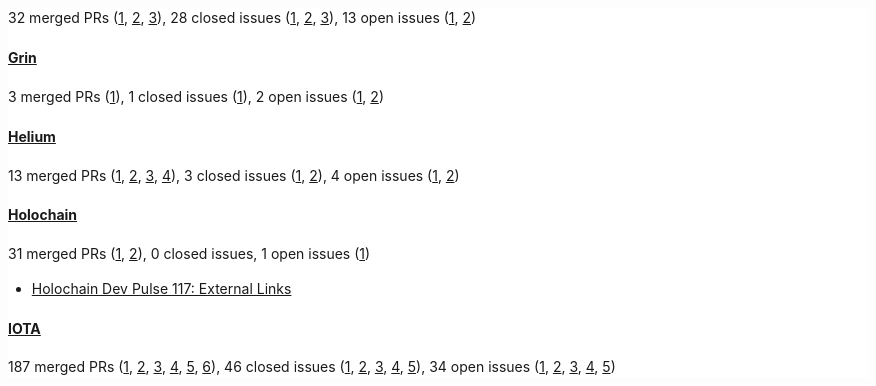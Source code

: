 32 merged PRs ([1][golem-merged-prs-1], [2][golem-merged-prs-2], [3][golem-merged-prs-3]),
28 closed issues ([1][golem-closed_issues-1], [2][golem-closed_issues-2], [3][golem-closed_issues-3]),
13 open issues ([1][golem-open_issues-1], [2][golem-open_issues-2])

[golem-merged-prs-1]: https://github.com/golemfactory/yagna/pulls?q=is%3Apr+is%3Aclosed+merged%3A2022-04-01..2022-04-30
[golem-merged-prs-2]: https://github.com/golemfactory/ya-client/pulls?q=is%3Apr+is%3Aclosed+merged%3A2022-04-01..2022-04-30
[golem-merged-prs-3]: https://github.com/golemfactory/ya-relay/pulls?q=is%3Apr+is%3Aclosed+merged%3A2022-04-01..2022-04-30
[golem-closed_issues-1]: https://github.com/golemfactory/ya-runtime-http-auth/issues?q=is%3Aissue+is%3Aclosed+closed%3A2022-04-01..2022-04-30
[golem-closed_issues-2]: https://github.com/golemfactory/yagna/issues?q=is%3Aissue+is%3Aclosed+closed%3A2022-04-01..2022-04-30
[golem-closed_issues-3]: https://github.com/golemfactory/ya-relay/issues?q=is%3Aissue+is%3Aclosed+closed%3A2022-04-01..2022-04-30
[golem-open_issues-1]: https://github.com/golemfactory/yagna/issues?q=is%3Aissue+is%3Aopen+created%3A2022-04-01..2022-04-30
[golem-open_issues-2]: https://github.com/golemfactory/ya-relay/issues?q=is%3Aissue+is%3Aopen+created%3A2022-04-01..2022-04-30

#### [Grin](https://github.com/mimblewimble/grin)

3 merged PRs ([1][grin-merged-prs-1]),
1 closed issues ([1][grin-closed_issues-1]),
2 open issues ([1][grin-open_issues-1], [2][grin-open_issues-2])

[grin-merged-prs-1]: https://github.com/mimblewimble/grin/pulls?q=is%3Apr+is%3Aclosed+merged%3A2022-04-01..2022-04-30
[grin-closed_issues-1]: https://github.com/mimblewimble/grin/issues?q=is%3Aissue+is%3Aclosed+closed%3A2022-04-01..2022-04-30
[grin-open_issues-1]: https://github.com/mimblewimble/grin/issues?q=is%3Aissue+is%3Aopen+created%3A2022-04-01..2022-04-30
[grin-open_issues-2]: https://github.com/mimblewimble/grin-wallet/issues?q=is%3Aissue+is%3Aopen+created%3A2022-04-01..2022-04-30

#### [Helium](https://github.com/helium)

13 merged PRs ([1][helium-merged-prs-1], [2][helium-merged-prs-2], [3][helium-merged-prs-3], [4][helium-merged-prs-4]),
3 closed issues ([1][helium-closed_issues-1], [2][helium-closed_issues-2]),
4 open issues ([1][helium-open_issues-1], [2][helium-open_issues-2])

[helium-merged-prs-1]: https://github.com/helium/gateway-rs/pulls?q=is%3Apr+is%3Aclosed+merged%3A2022-04-01..2022-04-30
[helium-merged-prs-2]: https://github.com/helium/semtech-udp/pulls?q=is%3Apr+is%3Aclosed+merged%3A2022-04-01..2022-04-30
[helium-merged-prs-3]: https://github.com/helium/ecc608-linux-rs/pulls?q=is%3Apr+is%3Aclosed+merged%3A2022-04-01..2022-04-30
[helium-merged-prs-4]: https://github.com/helium/helium-api-rs/pulls?q=is%3Apr+is%3Aclosed+merged%3A2022-04-01..2022-04-30
[helium-closed_issues-1]: https://github.com/helium/gateway-rs/issues?q=is%3Aissue+is%3Aclosed+closed%3A2022-04-01..2022-04-30
[helium-closed_issues-2]: https://github.com/helium/ecc608-linux-rs/issues?q=is%3Aissue+is%3Aclosed+closed%3A2022-04-01..2022-04-30
[helium-open_issues-1]: https://github.com/helium/gateway-rs/issues?q=is%3Aissue+is%3Aopen+created%3A2022-04-01..2022-04-30
[helium-open_issues-2]: https://github.com/helium/helium-crypto-rs/issues?q=is%3Aissue+is%3Aopen+created%3A2022-04-01..2022-04-30

#### [Holochain](https://github.com/holochain/)

31 merged PRs ([1][holochain-merged-prs-1], [2][holochain-merged-prs-2]),
0 closed issues,
1 open issues ([1][holochain-open_issues-1])

[holochain-merged-prs-1]: https://github.com/holochain/holochain/pulls?q=is%3Apr+is%3Aclosed+merged%3A2022-04-01..2022-04-30
[holochain-merged-prs-2]: https://github.com/holochain/holochain-wasmer/pulls?q=is%3Apr+is%3Aclosed+merged%3A2022-04-01..2022-04-30
[holochain-open_issues-1]: https://github.com/holochain/holochain/issues?q=is%3Aissue+is%3Aopen+created%3A2022-04-01..2022-04-30

- [Holochain Dev Pulse 117: External Links](https://blog.holochain.org/external-links/)

#### [IOTA](https://github.com/iotaledger)

187 merged PRs ([1][iota-merged-prs-1], [2][iota-merged-prs-2], [3][iota-merged-prs-3], [4][iota-merged-prs-4], [5][iota-merged-prs-5], [6][iota-merged-prs-6]),
46 closed issues ([1][iota-closed_issues-1], [2][iota-closed_issues-2], [3][iota-closed_issues-3], [4][iota-closed_issues-4], [5][iota-closed_issues-5]),
34 open issues ([1][iota-open_issues-1], [2][iota-open_issues-2], [3][iota-open_issues-3], [4][iota-open_issues-4], [5][iota-open_issues-5])

[iota-merged-prs-1]: https://github.com/iotaledger/bee/pulls?q=is%3Apr+is%3Aclosed+merged%3A2022-04-01..2022-04-30
[iota-merged-prs-2]: https://github.com/iotaledger/wallet.rs/pulls?q=is%3Apr+is%3Aclosed+merged%3A2022-04-01..2022-04-30
[iota-merged-prs-3]: https://github.com/iotaledger/iota.rs/pulls?q=is%3Apr+is%3Aclosed+merged%3A2022-04-01..2022-04-30
[iota-merged-prs-4]: https://github.com/iotaledger/identity.rs/pulls?q=is%3Apr+is%3Aclosed+merged%3A2022-04-01..2022-04-30
[iota-merged-prs-5]: https://github.com/iotaledger/streams/pulls?q=is%3Apr+is%3Aclosed+merged%3A2022-04-01..2022-04-30
[iota-merged-prs-6]: https://github.com/iotaledger/stronghold.rs/pulls?q=is%3Apr+is%3Aclosed+merged%3A2022-04-01..2022-04-30
[iota-closed_issues-1]: https://github.com/iotaledger/bee/issues?q=is%3Aissue+is%3Aclosed+closed%3A2022-04-01..2022-04-30
[iota-closed_issues-2]: https://github.com/iotaledger/wallet.rs/issues?q=is%3Aissue+is%3Aclosed+closed%3A2022-04-01..2022-04-30
[iota-closed_issues-3]: https://github.com/iotaledger/iota.rs/issues?q=is%3Aissue+is%3Aclosed+closed%3A2022-04-01..2022-04-30
[iota-closed_issues-4]: https://github.com/iotaledger/identity.rs/issues?q=is%3Aissue+is%3Aclosed+closed%3A2022-04-01..2022-04-30
[iota-closed_issues-5]: https://github.com/iotaledger/stronghold.rs/issues?q=is%3Aissue+is%3Aclosed+closed%3A2022-04-01..2022-04-30
[iota-open_issues-1]: https://github.com/iotaledger/bee/issues?q=is%3Aissue+is%3Aopen+created%3A2022-04-01..2022-04-30

[ribtc]: https://t.me/rust_in_bitcoin
[djddo]: https://github.com/djddo
[Hunter Trujillo]: https://github.com/cryptoquick
[Ilya Tegmark]: https://github.com/ilyategmark
[keymakercasa]: https://github.com/keymakercasa
[Max Wegman]: https://github.com/mastermaxy
[Mikerah]: https://github.com/Mikerah
[Radha]: https://github.com/DrW3RK
[Brian Anderson]: https://github.com/brson
[Aimee Zhu]: https://github.com/Aimeedeer
[blog post]: https://www.risczero.com/blog
[Battleship example]: https://www.risczero.com/docs/tutorial-examples/battleship_rust_tutorial
[RustSec]: https://rustsec.org/advisories/
[GitHub Advisories]: https://github.com/advisories?query=ecosystem%3Arust
[aleo-merged-prs-1]: https://github.com/AleoHQ/aleo/pulls?q=is%3Apr+is%3Aclosed+merged%3A2022-04-01..2022-04-30
[aleo-merged-prs-2]: https://github.com/AleoHQ/snarkOS/pulls?q=is%3Apr+is%3Aclosed+merged%3A2022-04-01..2022-04-30
[aleo-merged-prs-3]: https://github.com/AleoHQ/snarkVM/pulls?q=is%3Apr+is%3Aclosed+merged%3A2022-04-01..2022-04-30
[aleo-merged-prs-4]: https://github.com/AleoHQ/leo/pulls?q=is%3Apr+is%3Aclosed+merged%3A2022-04-01..2022-04-30
[aleo-closed_issues-1]: https://github.com/AleoHQ/snarkOS/issues?q=is%3Aissue+is%3Aclosed+closed%3A2022-04-01..2022-04-30
[aleo-closed_issues-2]: https://github.com/AleoHQ/snarkVM/issues?q=is%3Aissue+is%3Aclosed+closed%3A2022-04-01..2022-04-30
[aleo-closed_issues-3]: https://github.com/AleoHQ/leo/issues?q=is%3Aissue+is%3Aclosed+closed%3A2022-04-01..2022-04-30
[aleo-open_issues-1]: https://github.com/AleoHQ/snarkOS/issues?q=is%3Aissue+is%3Aopen+created%3A2022-04-01..2022-04-30
[aleo-open_issues-2]: https://github.com/AleoHQ/snarkVM/issues?q=is%3Aissue+is%3Aopen+created%3A2022-04-01..2022-04-30
[aleo-open_issues-3]: https://github.com/AleoHQ/leo/issues?q=is%3Aissue+is%3Aopen+created%3A2022-04-01..2022-04-30
[anoma-merged-prs-1]: https://github.com/anoma/anoma/pulls?q=is%3Apr+is%3Aclosed+merged%3A2022-04-01..2022-04-30
[anoma-merged-prs-2]: https://github.com/anoma/masp/pulls?q=is%3Apr+is%3Aclosed+merged%3A2022-04-01..2022-04-30
[anoma-closed_issues-1]: https://github.com/anoma/anoma/issues?q=is%3Aissue+is%3Aclosed+closed%3A2022-04-01..2022-04-30
[anoma-closed_issues-2]: https://github.com/anoma/masp/issues?q=is%3Aissue+is%3Aclosed+closed%3A2022-04-01..2022-04-30
[anoma-open_issues-1]: https://github.com/anoma/anoma/issues?q=is%3Aissue+is%3Aopen+created%3A2022-04-01..2022-04-30
[anoma-open_issues-2]: https://github.com/anoma/ferveo/issues?q=is%3Aissue+is%3Aopen+created%3A2022-04-01..2022-04-30
[anoma-open_issues-3]: https://github.com/anoma/masp/issues?q=is%3Aissue+is%3Aopen+created%3A2022-04-01..2022-04-30
[chainsafe-merged-prs-1]: https://github.com/ChainSafe/mina-rs/pulls?q=is%3Apr+is%3Aclosed+merged%3A2022-04-01..2022-04-30
[chainsafe-merged-prs-2]: https://github.com/ChainSafe/api3-rust/pulls?q=is%3Apr+is%3Aclosed+merged%3A2022-04-01..2022-04-30
[chainsafe-merged-prs-3]: https://github.com/ChainSafe/forest/pulls?q=is%3Apr+is%3Aclosed+merged%3A2022-04-01..2022-04-30
[chainsafe-closed_issues-1]: https://github.com/ChainSafe/mina-rs/issues?q=is%3Aissue+is%3Aclosed+closed%3A2022-04-01..2022-04-30
[chainsafe-closed_issues-2]: https://github.com/ChainSafe/api3-rust/issues?q=is%3Aissue+is%3Aclosed+closed%3A2022-04-01..2022-04-30
[chainsafe-closed_issues-3]: https://github.com/ChainSafe/forest/issues?q=is%3Aissue+is%3Aclosed+closed%3A2022-04-01..2022-04-30
[chainsafe-open_issues-1]: https://github.com/ChainSafe/mina-rs/issues?q=is%3Aissue+is%3Aopen+created%3A2022-04-01..2022-04-30
[chainsafe-open_issues-2]: https://github.com/ChainSafe/api3-rust/issues?q=is%3Aissue+is%3Aopen+created%3A2022-04-01..2022-04-30
[chainsafe-open_issues-3]: https://github.com/ChainSafe/forest/issues?q=is%3Aissue+is%3Aopen+created%3A2022-04-01..2022-04-30
[comit-merged-prs-1]: https://github.com/comit-network/maia/pulls?q=is%3Apr+is%3Aclosed+merged%3A2022-04-01..2022-04-30
[comit-merged-prs-2]: https://github.com/comit-network/rendezvous-server/pulls?q=is%3Apr+is%3Aclosed+merged%3A2022-04-01..2022-04-30
[comit-merged-prs-3]: https://github.com/comit-network/xmr-btc-swap/pulls?q=is%3Apr+is%3Aclosed+merged%3A2022-04-01..2022-04-30
[comit-closed_issues-1]: https://github.com/comit-network/xmr-btc-swap/issues?q=is%3Aissue+is%3Aclosed+closed%3A2022-04-01..2022-04-30
[comit-open_issues-1]: https://github.com/comit-network/rendezvous-server/issues?q=is%3Aissue+is%3Aopen+created%3A2022-04-01..2022-04-30
[comit-open_issues-2]: https://github.com/comit-network/xmr-btc-swap/issues?q=is%3Aissue+is%3Aopen+created%3A2022-04-01..2022-04-30
[concordium-merged-prs-1]: https://github.com/Concordium/concordium-rust-smart-contracts/pulls?q=is%3Apr+is%3Aclosed+merged%3A2022-04-01..2022-04-30
[concordium-merged-prs-2]: https://github.com/Concordium/concordium-wasm-smart-contracts/pulls?q=is%3Apr+is%3Aclosed+merged%3A2022-04-01..2022-04-30
[concordium-merged-prs-3]: https://github.com/Concordium/concordium-contracts-common/pulls?q=is%3Apr+is%3Aclosed+merged%3A2022-04-01..2022-04-30
[concordium-merged-prs-4]: https://github.com/Concordium/concordium-rust-sdk/pulls?q=is%3Apr+is%3Aclosed+merged%3A2022-04-01..2022-04-30
[concordium-merged-prs-5]: https://github.com/Concordium/concordium-base/pulls?q=is%3Apr+is%3Aclosed+merged%3A2022-04-01..2022-04-30
[concordium-merged-prs-6]: https://github.com/Concordium/concordium-transaction-logger/pulls?q=is%3Apr+is%3Aclosed+merged%3A2022-04-01..2022-04-30
[concordium-merged-prs-7]: https://github.com/Concordium/concordium-node/pulls?q=is%3Apr+is%3Aclosed+merged%3A2022-04-01..2022-04-30
[concordium-closed_issues-1]: https://github.com/Concordium/concordium-wasm-smart-contracts/issues?q=is%3Aissue+is%3Aclosed+closed%3A2022-04-01..2022-04-30
[concordium-closed_issues-2]: https://github.com/Concordium/concordium-contracts-common/issues?q=is%3Aissue+is%3Aclosed+closed%3A2022-04-01..2022-04-30
[concordium-closed_issues-3]: https://github.com/Concordium/concordium-base/issues?q=is%3Aissue+is%3Aclosed+closed%3A2022-04-01..2022-04-30
[concordium-closed_issues-4]: https://github.com/Concordium/concordium-node/issues?q=is%3Aissue+is%3Aclosed+closed%3A2022-04-01..2022-04-30
[concordium-open_issues-1]: https://github.com/Concordium/concordium-rust-smart-contracts/issues?q=is%3Aissue+is%3Aopen+created%3A2022-04-01..2022-04-30
[concordium-open_issues-2]: https://github.com/Concordium/concordium-wasm-smart-contracts/issues?q=is%3Aissue+is%3Aopen+created%3A2022-04-01..2022-04-30
[concordium-open_issues-3]: https://github.com/Concordium/concordium-base/issues?q=is%3Aissue+is%3Aopen+created%3A2022-04-01..2022-04-30
[concordium-open_issues-4]: https://github.com/Concordium/concordium-node/issues?q=is%3Aissue+is%3Aopen+created%3A2022-04-01..2022-04-30
[conflux-merged-prs-1]: https://github.com/Conflux-Chain/conflux-rust/pulls?q=is%3Apr+is%3Aclosed+merged%3A2022-04-01..2022-04-30
[conflux-closed_issues-1]: https://github.com/Conflux-Chain/conflux-rust/issues?q=is%3Aissue+is%3Aclosed+closed%3A2022-04-01..2022-04-30
[conflux-open_issues-1]: https://github.com/Conflux-Chain/conflux-rust/issues?q=is%3Aissue+is%3Aopen+created%3A2022-04-01..2022-04-30
[darkfi-merged-prs-1]: https://github.com/darkrenaissance/darkfi/pulls?q=is%3Apr+is%3Aclosed+merged%3A2022-04-01..2022-04-30
[darkfi-closed_issues-1]: https://github.com/darkrenaissance/darkfi/issues?q=is%3Aissue+is%3Aclosed+closed%3A2022-04-01..2022-04-30
[darkfi-open_issues-1]: https://github.com/darkrenaissance/darkfi/issues?q=is%3Aissue+is%3Aopen+created%3A2022-04-01..2022-04-30
[dfinity-merged-prs-1]: https://github.com/dfinity/sdk/pulls?q=is%3Apr+is%3Aclosed+merged%3A2022-04-01..2022-04-30
[dfinity-merged-prs-2]: https://github.com/dfinity/agent-rs/pulls?q=is%3Apr+is%3Aclosed+merged%3A2022-04-01..2022-04-30
[dfinity-merged-prs-3]: https://github.com/dfinity/icx-proxy/pulls?q=is%3Apr+is%3Aclosed+merged%3A2022-04-01..2022-04-30
[dfinity-merged-prs-4]: https://github.com/dfinity/cdk-rs/pulls?q=is%3Apr+is%3Aclosed+merged%3A2022-04-01..2022-04-30
[dfinity-merged-prs-5]: https://github.com/dfinity/candid/pulls?q=is%3Apr+is%3Aclosed+merged%3A2022-04-01..2022-04-30
[dfinity-merged-prs-6]: https://github.com/dfinity/quill/pulls?q=is%3Apr+is%3Aclosed+merged%3A2022-04-01..2022-04-30
[dfinity-merged-prs-7]: https://github.com/dfinity/vessel/pulls?q=is%3Apr+is%3Aclosed+merged%3A2022-04-01..2022-04-30
[dfinity-merged-prs-8]: https://github.com/dfinity/bitcoin-developer-preview/pulls?q=is%3Apr+is%3Aclosed+merged%3A2022-04-01..2022-04-30
[dfinity-closed_issues-1]: https://github.com/dfinity/sdk/issues?q=is%3Aissue+is%3Aclosed+closed%3A2022-04-01..2022-04-30
[dfinity-closed_issues-2]: https://github.com/dfinity/candid/issues?q=is%3Aissue+is%3Aclosed+closed%3A2022-04-01..2022-04-30
[dfinity-open_issues-1]: https://github.com/dfinity/sdk/issues?q=is%3Aissue+is%3Aopen+created%3A2022-04-01..2022-04-30
[dfinity-open_issues-2]: https://github.com/dfinity/cdk-rs/issues?q=is%3Aissue+is%3Aopen+created%3A2022-04-01..2022-04-30
[dfinity-open_issues-3]: https://github.com/dfinity/candid/issues?q=is%3Aissue+is%3Aopen+created%3A2022-04-01..2022-04-30
[dfinity-open_issues-4]: https://github.com/dfinity/quill/issues?q=is%3Aissue+is%3Aopen+created%3A2022-04-01..2022-04-30
[dusk_network-merged-prs-1]: https://github.com/dusk-network/dusk-hamt/pulls?q=is%3Apr+is%3Aclosed+merged%3A2022-04-01..2022-04-30
[dusk_network-merged-prs-2]: https://github.com/dusk-network/plonk/pulls?q=is%3Apr+is%3Aclosed+merged%3A2022-04-01..2022-04-30
[dusk_network-merged-prs-3]: https://github.com/dusk-network/rusk/pulls?q=is%3Apr+is%3Aclosed+merged%3A2022-04-01..2022-04-30
[dusk_network-merged-prs-4]: https://github.com/dusk-network/wallet-cli/pulls?q=is%3Apr+is%3Aclosed+merged%3A2022-04-01..2022-04-30
[dusk_network-merged-prs-5]: https://github.com/dusk-network/wallet-core/pulls?q=is%3Apr+is%3Aclosed+merged%3A2022-04-01..2022-04-30
[dusk_network-closed_issues-1]: https://github.com/dusk-network/plonk/issues?q=is%3Aissue+is%3Aclosed+closed%3A2022-04-01..2022-04-30
[dusk_network-closed_issues-2]: https://github.com/dusk-network/rusk/issues?q=is%3Aissue+is%3Aclosed+closed%3A2022-04-01..2022-04-30
[dusk_network-closed_issues-3]: https://github.com/dusk-network/wallet-cli/issues?q=is%3Aissue+is%3Aclosed+closed%3A2022-04-01..2022-04-30
[dusk_network-closed_issues-4]: https://github.com/dusk-network/wallet-core/issues?q=is%3Aissue+is%3Aclosed+closed%3A2022-04-01..2022-04-30
[dusk_network-open_issues-1]: https://github.com/dusk-network/rusk/issues?q=is%3Aissue+is%3Aopen+created%3A2022-04-01..2022-04-30
[dusk_network-open_issues-2]: https://github.com/dusk-network/rusk-vm/issues?q=is%3Aissue+is%3Aopen+created%3A2022-04-01..2022-04-30
[dusk_network-open_issues-3]: https://github.com/dusk-network/wallet-core/issues?q=is%3Aissue+is%3Aopen+created%3A2022-04-01..2022-04-30
[elrond-merged-prs-1]: https://github.com/ElrondNetwork/elrond-wasm-rs/pulls?q=is%3Apr+is%3Aclosed+merged%3A2022-04-01..2022-04-30
[elrond-merged-prs-2]: https://github.com/ElrondNetwork/sc-dex-rs/pulls?q=is%3Apr+is%3Aclosed+merged%3A2022-04-01..2022-04-30
[elrond-merged-prs-3]: https://github.com/ElrondNetwork/sc-nft-marketplace/pulls?q=is%3Apr+is%3Aclosed+merged%3A2022-04-01..2022-04-30
[elrond-merged-prs-4]: https://github.com/ElrondNetwork/sc-metabonding-rs/pulls?q=is%3Apr+is%3Aclosed+merged%3A2022-04-01..2022-04-30
[elrond-merged-prs-5]: https://github.com/ElrondNetwork/sc-bridge-elrond/pulls?q=is%3Apr+is%3Aclosed+merged%3A2022-04-01..2022-04-30
[elrond-merged-prs-6]: https://github.com/ElrondNetwork/sc-chainlink-rs/pulls?q=is%3Apr+is%3Aclosed+merged%3A2022-04-01..2022-04-30
[elrond-merged-prs-7]: https://github.com/ElrondNetwork/sc-delegation-rs/pulls?q=is%3Apr+is%3Aclosed+merged%3A2022-04-01..2022-04-30
[elrond-merged-prs-8]: https://github.com/ElrondNetwork/sc-savings-account-rs/pulls?q=is%3Apr+is%3Aclosed+merged%3A2022-04-01..2022-04-30
[elrond-open_issues-1]: https://github.com/ElrondNetwork/elrond-wasm-rs/issues?q=is%3Aissue+is%3Aopen+created%3A2022-04-01..2022-04-30
[elrond-open_issues-2]: https://github.com/ElrondNetwork/sc-dex-rs/issues?q=is%3Aissue+is%3Aopen+created%3A2022-04-01..2022-04-30
[espresso_systems-merged-prs-1]: https://github.com/EspressoSystems/jellyfish/pulls?q=is%3Apr+is%3Aclosed+merged%3A2022-04-01..2022-04-30
[espresso_systems-merged-prs-2]: https://github.com/EspressoSystems/cape/pulls?q=is%3Apr+is%3Aclosed+merged%3A2022-04-01..2022-04-30
[espresso_systems-merged-prs-3]: https://github.com/EspressoSystems/reef/pulls?q=is%3Apr+is%3Aclosed+merged%3A2022-04-01..2022-04-30
[espresso_systems-merged-prs-4]: https://github.com/EspressoSystems/seahorse/pulls?q=is%3Apr+is%3Aclosed+merged%3A2022-04-01..2022-04-30
[espresso_systems-merged-prs-5]: https://github.com/EspressoSystems/cap/pulls?q=is%3Apr+is%3Aclosed+merged%3A2022-04-01..2022-04-30
[espresso_systems-closed_issues-1]: https://github.com/EspressoSystems/jellyfish/issues?q=is%3Aissue+is%3Aclosed+closed%3A2022-04-01..2022-04-30
[espresso_systems-closed_issues-2]: https://github.com/EspressoSystems/cape/issues?q=is%3Aissue+is%3Aclosed+closed%3A2022-04-01..2022-04-30
[espresso_systems-closed_issues-3]: https://github.com/EspressoSystems/reef/issues?q=is%3Aissue+is%3Aclosed+closed%3A2022-04-01..2022-04-30
[espresso_systems-closed_issues-4]: https://github.com/EspressoSystems/seahorse/issues?q=is%3Aissue+is%3Aclosed+closed%3A2022-04-01..2022-04-30
[espresso_systems-closed_issues-5]: https://github.com/EspressoSystems/cap/issues?q=is%3Aissue+is%3Aclosed+closed%3A2022-04-01..2022-04-30
[espresso_systems-open_issues-1]: https://github.com/EspressoSystems/jellyfish/issues?q=is%3Aissue+is%3Aopen+created%3A2022-04-01..2022-04-30
[espresso_systems-open_issues-2]: https://github.com/EspressoSystems/cape/issues?q=is%3Aissue+is%3Aopen+created%3A2022-04-01..2022-04-30
[espresso_systems-open_issues-3]: https://github.com/EspressoSystems/seahorse/issues?q=is%3Aissue+is%3Aopen+created%3A2022-04-01..2022-04-30
[findora-merged-prs-1]: https://github.com/FindoraNetwork/zei/pulls?q=is%3Apr+is%3Aclosed+merged%3A2022-04-01..2022-04-30
[findora-merged-prs-2]: https://github.com/FindoraNetwork/platform/pulls?q=is%3Apr+is%3Aclosed+merged%3A2022-04-01..2022-04-30
[findora-merged-prs-3]: https://github.com/FindoraNetwork/findora-scanner/pulls?q=is%3Apr+is%3Aclosed+merged%3A2022-04-01..2022-04-30
[findora-merged-prs-4]: https://github.com/FindoraNetwork/bp/pulls?q=is%3Apr+is%3Aclosed+merged%3A2022-04-01..2022-04-30
[findora-merged-prs-5]: https://github.com/FindoraNetwork/findora-exporter/pulls?q=is%3Apr+is%3Aclosed+merged%3A2022-04-01..2022-04-30
[findora-closed_issues-1]: https://github.com/FindoraNetwork/platform/issues?q=is%3Aissue+is%3Aclosed+closed%3A2022-04-01..2022-04-30
[findora-closed_issues-2]: https://github.com/FindoraNetwork/findora-exporter/issues?q=is%3Aissue+is%3Aclosed+closed%3A2022-04-01..2022-04-30
[findora-open_issues-1]: https://github.com/FindoraNetwork/platform/issues?q=is%3Aissue+is%3Aopen+created%3A2022-04-01..2022-04-30
[fluence-merged-prs-1]: https://github.com/fluencelabs/marine/pulls?q=is%3Apr+is%3Aclosed+merged%3A2022-04-01..2022-04-30
[fluence-merged-prs-2]: https://github.com/fluencelabs/aquavm/pulls?q=is%3Apr+is%3Aclosed+merged%3A2022-04-01..2022-04-30
[fluence-merged-prs-3]: https://github.com/fluencelabs/fluence/pulls?q=is%3Apr+is%3Aclosed+merged%3A2022-04-01..2022-04-30
[fluence-merged-prs-4]: https://github.com/fluencelabs/examples/pulls?q=is%3Apr+is%3Aclosed+merged%3A2022-04-01..2022-04-30
[fluence-merged-prs-5]: https://github.com/fluencelabs/registry/pulls?q=is%3Apr+is%3Aclosed+merged%3A2022-04-01..2022-04-30
[fluence-closed_issues-1]: https://github.com/fluencelabs/marine/issues?q=is%3Aissue+is%3Aclosed+closed%3A2022-04-01..2022-04-30
[fluence-closed_issues-2]: https://github.com/fluencelabs/aquavm/issues?q=is%3Aissue+is%3Aclosed+closed%3A2022-04-01..2022-04-30
[fluence-open_issues-1]: https://github.com/fluencelabs/marine/issues?q=is%3Aissue+is%3Aopen+created%3A2022-04-01..2022-04-30
[fluence-open_issues-2]: https://github.com/fluencelabs/aquavm/issues?q=is%3Aissue+is%3Aopen+created%3A2022-04-01..2022-04-30
[fuel-merged-prs-1]: https://github.com/FuelLabs/fuel-asm/pulls?q=is%3Apr+is%3Aclosed+merged%3A2022-04-01..2022-04-30
[fuel-merged-prs-2]: https://github.com/FuelLabs/fuel-core/pulls?q=is%3Apr+is%3Aclosed+merged%3A2022-04-01..2022-04-30
[fuel-merged-prs-3]: https://github.com/FuelLabs/fuel-crypto/pulls?q=is%3Apr+is%3Aclosed+merged%3A2022-04-01..2022-04-30
[fuel-merged-prs-4]: https://github.com/FuelLabs/fuel-merkle/pulls?q=is%3Apr+is%3Aclosed+merged%3A2022-04-01..2022-04-30
[fuel-merged-prs-5]: https://github.com/FuelLabs/fuel-storage/pulls?q=is%3Apr+is%3Aclosed+merged%3A2022-04-01..2022-04-30
[fuel-merged-prs-6]: https://github.com/FuelLabs/fuel-tx/pulls?q=is%3Apr+is%3Aclosed+merged%3A2022-04-01..2022-04-30
[fuel-merged-prs-7]: https://github.com/FuelLabs/fuel-types/pulls?q=is%3Apr+is%3Aclosed+merged%3A2022-04-01..2022-04-30
[fuel-merged-prs-8]: https://github.com/FuelLabs/fuel-vm/pulls?q=is%3Apr+is%3Aclosed+merged%3A2022-04-01..2022-04-30
[fuel-merged-prs-9]: https://github.com/FuelLabs/fuels-rs/pulls?q=is%3Apr+is%3Aclosed+merged%3A2022-04-01..2022-04-30
[fuel-merged-prs-10]: https://github.com/FuelLabs/sway/pulls?q=is%3Apr+is%3Aclosed+merged%3A2022-04-01..2022-04-30
[fuel-closed_issues-1]: https://github.com/FuelLabs/fuel-core/issues?q=is%3Aissue+is%3Aclosed+closed%3A2022-04-01..2022-04-30
[fuel-closed_issues-2]: https://github.com/FuelLabs/fuel-crypto/issues?q=is%3Aissue+is%3Aclosed+closed%3A2022-04-01..2022-04-30
[fuel-closed_issues-3]: https://github.com/FuelLabs/fuel-merkle/issues?q=is%3Aissue+is%3Aclosed+closed%3A2022-04-01..2022-04-30
[fuel-closed_issues-4]: https://github.com/FuelLabs/fuel-tx/issues?q=is%3Aissue+is%3Aclosed+closed%3A2022-04-01..2022-04-30
[fuel-closed_issues-5]: https://github.com/FuelLabs/fuel-vm/issues?q=is%3Aissue+is%3Aclosed+closed%3A2022-04-01..2022-04-30
[fuel-closed_issues-6]: https://github.com/FuelLabs/fuels-rs/issues?q=is%3Aissue+is%3Aclosed+closed%3A2022-04-01..2022-04-30
[fuel-closed_issues-7]: https://github.com/FuelLabs/sway/issues?q=is%3Aissue+is%3Aclosed+closed%3A2022-04-01..2022-04-30
[fuel-open_issues-1]: https://github.com/FuelLabs/fuel-bft/issues?q=is%3Aissue+is%3Aopen+created%3A2022-04-01..2022-04-30
[fuel-open_issues-2]: https://github.com/FuelLabs/fuel-core/issues?q=is%3Aissue+is%3Aopen+created%3A2022-04-01..2022-04-30
[fuel-open_issues-3]: https://github.com/FuelLabs/fuel-merkle/issues?q=is%3Aissue+is%3Aopen+created%3A2022-04-01..2022-04-30
[fuel-open_issues-4]: https://github.com/FuelLabs/fuel-vm/issues?q=is%3Aissue+is%3Aopen+created%3A2022-04-01..2022-04-30
[fuel-open_issues-5]: https://github.com/FuelLabs/fuels-rs/issues?q=is%3Aissue+is%3Aopen+created%3A2022-04-01..2022-04-30
[fuel-open_issues-6]: https://github.com/FuelLabs/sway/issues?q=is%3Aissue+is%3Aopen+created%3A2022-04-01..2022-04-30
[iota-open_issues-2]: https://github.com/iotaledger/wallet.rs/issues?q=is%3Aissue+is%3Aopen+created%3A2022-04-01..2022-04-30
[iota-open_issues-3]: https://github.com/iotaledger/iota.rs/issues?q=is%3Aissue+is%3Aopen+created%3A2022-04-01..2022-04-30
[iota-open_issues-4]: https://github.com/iotaledger/identity.rs/issues?q=is%3Aissue+is%3Aopen+created%3A2022-04-01..2022-04-30
[iota-open_issues-5]: https://github.com/iotaledger/stronghold.rs/issues?q=is%3Aissue+is%3Aopen+created%3A2022-04-01..2022-04-30
[maidsafe-merged-prs-1]: https://github.com/maidsafe/sn_dbc/pulls?q=is%3Apr+is%3Aclosed+merged%3A2022-04-01..2022-04-30
[maidsafe-merged-prs-2]: https://github.com/maidsafe/safe_network/pulls?q=is%3Apr+is%3Aclosed+merged%3A2022-04-01..2022-04-30
[maidsafe-merged-prs-3]: https://github.com/maidsafe/qp2p/pulls?q=is%3Apr+is%3Aclosed+merged%3A2022-04-01..2022-04-30
[maidsafe-merged-prs-4]: https://github.com/maidsafe/blsttc/pulls?q=is%3Apr+is%3Aclosed+merged%3A2022-04-01..2022-04-30
[maidsafe-merged-prs-5]: https://github.com/maidsafe/bls_dkg/pulls?q=is%3Apr+is%3Aclosed+merged%3A2022-04-01..2022-04-30
[maidsafe-closed_issues-1]: https://github.com/maidsafe/safe_network/issues?q=is%3Aissue+is%3Aclosed+closed%3A2022-04-01..2022-04-30
[maidsafe-closed_issues-2]: https://github.com/maidsafe/qp2p/issues?q=is%3Aissue+is%3Aclosed+closed%3A2022-04-01..2022-04-30
[maidsafe-open_issues-1]: https://github.com/maidsafe/safe_network/issues?q=is%3Aissue+is%3Aopen+created%3A2022-04-01..2022-04-30
[maidsafe-open_issues-2]: https://github.com/maidsafe/qp2p/issues?q=is%3Aissue+is%3Aopen+created%3A2022-04-01..2022-04-30
[mobilecoin-merged-prs-1]: https://github.com/mobilecoinfoundation/mobilecoin/pulls?q=is%3Apr+is%3Aclosed+merged%3A2022-04-01..2022-04-30
[mobilecoin-merged-prs-2]: https://github.com/mobilecoinfoundation/mc-oblivious/pulls?q=is%3Apr+is%3Aclosed+merged%3A2022-04-01..2022-04-30
[mobilecoin-closed_issues-1]: https://github.com/mobilecoinfoundation/mobilecoin/issues?q=is%3Aissue+is%3Aclosed+closed%3A2022-04-01..2022-04-30
[mobilecoin-open_issues-1]: https://github.com/mobilecoinfoundation/mobilecoin/issues?q=is%3Aissue+is%3Aopen+created%3A2022-04-01..2022-04-30
[mobilecoin-open_issues-2]: https://github.com/mobilecoinfoundation/mc-oblivious/issues?q=is%3Aissue+is%3Aopen+created%3A2022-04-01..2022-04-30
[near-merged-prs-1]: https://github.com/near/workspaces-rs/pulls?q=is%3Apr+is%3Aclosed+merged%3A2022-04-01..2022-04-30
[near-merged-prs-2]: https://github.com/near/nearcore/pulls?q=is%3Apr+is%3Aclosed+merged%3A2022-04-01..2022-04-30
[near-merged-prs-3]: https://github.com/near/near-cli-rs/pulls?q=is%3Apr+is%3Aclosed+merged%3A2022-04-01..2022-04-30
[near-merged-prs-4]: https://github.com/near/near-sdk-rs/pulls?q=is%3Apr+is%3Aclosed+merged%3A2022-04-01..2022-04-30
[near-merged-prs-5]: https://github.com/near/near-jsonrpc-client-rs/pulls?q=is%3Apr+is%3Aclosed+merged%3A2022-04-01..2022-04-30
[near-merged-prs-6]: https://github.com/near/near-lake/pulls?q=is%3Apr+is%3Aclosed+merged%3A2022-04-01..2022-04-30
[near-merged-prs-7]: https://github.com/near/near-lake-framework/pulls?q=is%3Apr+is%3Aclosed+merged%3A2022-04-01..2022-04-30
[near-merged-prs-8]: https://github.com/near/near-indexer-for-explorer/pulls?q=is%3Apr+is%3Aclosed+merged%3A2022-04-01..2022-04-30
[near-merged-prs-9]: https://github.com/near/wasmer/pulls?q=is%3Apr+is%3Aclosed+merged%3A2022-04-01..2022-04-30
[near-closed_issues-1]: https://github.com/near/workspaces-rs/issues?q=is%3Aissue+is%3Aclosed+closed%3A2022-04-01..2022-04-30
[near-closed_issues-2]: https://github.com/near/nearcore/issues?q=is%3Aissue+is%3Aclosed+closed%3A2022-04-01..2022-04-30
[near-closed_issues-3]: https://github.com/near/near-cli-rs/issues?q=is%3Aissue+is%3Aclosed+closed%3A2022-04-01..2022-04-30
[near-closed_issues-4]: https://github.com/near/near-sdk-rs/issues?q=is%3Aissue+is%3Aclosed+closed%3A2022-04-01..2022-04-30
[near-closed_issues-5]: https://github.com/near/near-jsonrpc-client-rs/issues?q=is%3Aissue+is%3Aclosed+closed%3A2022-04-01..2022-04-30
[near-closed_issues-6]: https://github.com/near/near-lake/issues?q=is%3Aissue+is%3Aclosed+closed%3A2022-04-01..2022-04-30
[near-closed_issues-7]: https://github.com/near/near-lake-framework/issues?q=is%3Aissue+is%3Aclosed+closed%3A2022-04-01..2022-04-30
[near-closed_issues-8]: https://github.com/near/near-indexer-for-explorer/issues?q=is%3Aissue+is%3Aclosed+closed%3A2022-04-01..2022-04-30
[near-closed_issues-9]: https://github.com/near/wasmer/issues?q=is%3Aissue+is%3Aclosed+closed%3A2022-04-01..2022-04-30
[near-open_issues-1]: https://github.com/near/workspaces-rs/issues?q=is%3Aissue+is%3Aopen+created%3A2022-04-01..2022-04-30
[near-open_issues-2]: https://github.com/near/nearcore/issues?q=is%3Aissue+is%3Aopen+created%3A2022-04-01..2022-04-30
[near-open_issues-3]: https://github.com/near/near-cli-rs/issues?q=is%3Aissue+is%3Aopen+created%3A2022-04-01..2022-04-30
[near-open_issues-4]: https://github.com/near/near-sdk-rs/issues?q=is%3Aissue+is%3Aopen+created%3A2022-04-01..2022-04-30
[near-open_issues-5]: https://github.com/near/near-jsonrpc-client-rs/issues?q=is%3Aissue+is%3Aopen+created%3A2022-04-01..2022-04-30
[near-open_issues-6]: https://github.com/near/near-lake/issues?q=is%3Aissue+is%3Aopen+created%3A2022-04-01..2022-04-30
[near-open_issues-7]: https://github.com/near/core-contracts/issues?q=is%3Aissue+is%3Aopen+created%3A2022-04-01..2022-04-30
[near-open_issues-8]: https://github.com/near/near-indexer-for-explorer/issues?q=is%3Aissue+is%3Aopen+created%3A2022-04-01..2022-04-30
[near-open_issues-9]: https://github.com/near/wasmer/issues?q=is%3Aissue+is%3Aopen+created%3A2022-04-01..2022-04-30
[nervos-merged-prs-1]: https://github.com/nervosnetwork/axon/pulls?q=is%3Apr+is%3Aclosed+merged%3A2022-04-01..2022-04-30
[nervos-merged-prs-2]: https://github.com/nervosnetwork/godwoken/pulls?q=is%3Apr+is%3Aclosed+merged%3A2022-04-01..2022-04-30
[nervos-merged-prs-3]: https://github.com/nervosnetwork/ckb/pulls?q=is%3Apr+is%3Aclosed+merged%3A2022-04-01..2022-04-30
[nervos-merged-prs-4]: https://github.com/nervosnetwork/godwoken-scripts/pulls?q=is%3Apr+is%3Aclosed+merged%3A2022-04-01..2022-04-30
[nervos-merged-prs-5]: https://github.com/nervosnetwork/mercury/pulls?q=is%3Apr+is%3Aclosed+merged%3A2022-04-01..2022-04-30
[nervos-merged-prs-6]: https://github.com/nervosnetwork/ckb-vm/pulls?q=is%3Apr+is%3Aclosed+merged%3A2022-04-01..2022-04-30
[nervos-merged-prs-7]: https://github.com/nervosnetwork/godwoken-tests/pulls?q=is%3Apr+is%3Aclosed+merged%3A2022-04-01..2022-04-30
[nervos-closed_issues-1]: https://github.com/nervosnetwork/godwoken/issues?q=is%3Aissue+is%3Aclosed+closed%3A2022-04-01..2022-04-30
[nervos-closed_issues-2]: https://github.com/nervosnetwork/ckb/issues?q=is%3Aissue+is%3Aclosed+closed%3A2022-04-01..2022-04-30
[nervos-open_issues-1]: https://github.com/nervosnetwork/godwoken/issues?q=is%3Aissue+is%3Aopen+created%3A2022-04-01..2022-04-30
[nervos-open_issues-2]: https://github.com/nervosnetwork/capsule/issues?q=is%3Aissue+is%3Aopen+created%3A2022-04-01..2022-04-30
[oasis-merged-prs-1]: https://github.com/oasisprotocol/oasis-sdk/pulls?q=is%3Apr+is%3Aclosed+merged%3A2022-04-01..2022-04-30
[oasis-merged-prs-2]: https://github.com/oasisprotocol/cipher-paratime/pulls?q=is%3Apr+is%3Aclosed+merged%3A2022-04-01..2022-04-30
[oasis-merged-prs-3]: https://github.com/oasisprotocol/emerald-paratime/pulls?q=is%3Apr+is%3Aclosed+merged%3A2022-04-01..2022-04-30
[oasis-closed_issues-1]: https://github.com/oasisprotocol/oasis-sdk/issues?q=is%3Aissue+is%3Aclosed+closed%3A2022-04-01..2022-04-30
[oasis-open_issues-1]: https://github.com/oasisprotocol/oasis-sdk/issues?q=is%3Aissue+is%3Aopen+created%3A2022-04-01..2022-04-30
[parity-merged-prs-1]: https://github.com/paritytech/substrate/pulls?q=is%3Apr+is%3Aclosed+merged%3A2022-04-01..2022-04-30
[parity-merged-prs-2]: https://github.com/paritytech/polkadot/pulls?q=is%3Apr+is%3Aclosed+merged%3A2022-04-01..2022-04-30
[parity-merged-prs-3]: https://github.com/paritytech/cumulus/pulls?q=is%3Apr+is%3Aclosed+merged%3A2022-04-01..2022-04-30
[parity-merged-prs-4]: https://github.com/paritytech/parity-signer/pulls?q=is%3Apr+is%3Aclosed+merged%3A2022-04-01..2022-04-30
[parity-merged-prs-5]: https://github.com/paritytech/smoldot/pulls?q=is%3Apr+is%3Aclosed+merged%3A2022-04-01..2022-04-30
[parity-merged-prs-6]: https://github.com/paritytech/ink/pulls?q=is%3Apr+is%3Aclosed+merged%3A2022-04-01..2022-04-30
[parity-merged-prs-7]: https://github.com/paritytech/parity-common/pulls?q=is%3Apr+is%3Aclosed+merged%3A2022-04-01..2022-04-30
[parity-merged-prs-8]: https://github.com/paritytech/subxt/pulls?q=is%3Apr+is%3Aclosed+merged%3A2022-04-01..2022-04-30
[parity-merged-prs-9]: https://github.com/paritytech/jsonrpsee/pulls?q=is%3Apr+is%3Aclosed+merged%3A2022-04-01..2022-04-30
[parity-merged-prs-10]: https://github.com/paritytech/frontier/pulls?q=is%3Apr+is%3Aclosed+merged%3A2022-04-01..2022-04-30
[parity-merged-prs-11]: https://github.com/paritytech/cargo-contract/pulls?q=is%3Apr+is%3Aclosed+merged%3A2022-04-01..2022-04-30
[parity-merged-prs-12]: https://github.com/paritytech/substrate-contracts-node/pulls?q=is%3Apr+is%3Aclosed+merged%3A2022-04-01..2022-04-30
[parity-merged-prs-13]: https://github.com/paritytech/ink-playground/pulls?q=is%3Apr+is%3Aclosed+merged%3A2022-04-01..2022-04-30
[parity-merged-prs-14]: https://github.com/paritytech/metadata-portal/pulls?q=is%3Apr+is%3Aclosed+merged%3A2022-04-01..2022-04-30
[parity-merged-prs-15]: https://github.com/paritytech/parity-bridges-common/pulls?q=is%3Apr+is%3Aclosed+merged%3A2022-04-01..2022-04-30
[parity-closed_issues-1]: https://github.com/paritytech/substrate/issues?q=is%3Aissue+is%3Aclosed+closed%3A2022-04-01..2022-04-30
[parity-closed_issues-2]: https://github.com/paritytech/polkadot/issues?q=is%3Aissue+is%3Aclosed+closed%3A2022-04-01..2022-04-30
[parity-closed_issues-3]: https://github.com/paritytech/cumulus/issues?q=is%3Aissue+is%3Aclosed+closed%3A2022-04-01..2022-04-30
[parity-closed_issues-4]: https://github.com/paritytech/parity-signer/issues?q=is%3Aissue+is%3Aclosed+closed%3A2022-04-01..2022-04-30
[parity-closed_issues-5]: https://github.com/paritytech/smoldot/issues?q=is%3Aissue+is%3Aclosed+closed%3A2022-04-01..2022-04-30
[parity-closed_issues-6]: https://github.com/paritytech/ink/issues?q=is%3Aissue+is%3Aclosed+closed%3A2022-04-01..2022-04-30
[parity-closed_issues-7]: https://github.com/paritytech/parity-common/issues?q=is%3Aissue+is%3Aclosed+closed%3A2022-04-01..2022-04-30
[parity-closed_issues-8]: https://github.com/paritytech/subxt/issues?q=is%3Aissue+is%3Aclosed+closed%3A2022-04-01..2022-04-30
[parity-closed_issues-9]: https://github.com/paritytech/jsonrpsee/issues?q=is%3Aissue+is%3Aclosed+closed%3A2022-04-01..2022-04-30
[parity-closed_issues-10]: https://github.com/paritytech/frontier/issues?q=is%3Aissue+is%3Aclosed+closed%3A2022-04-01..2022-04-30
[parity-closed_issues-11]: https://github.com/paritytech/cargo-contract/issues?q=is%3Aissue+is%3Aclosed+closed%3A2022-04-01..2022-04-30
[parity-closed_issues-12]: https://github.com/paritytech/substrate-contracts-node/issues?q=is%3Aissue+is%3Aclosed+closed%3A2022-04-01..2022-04-30
[parity-closed_issues-13]: https://github.com/paritytech/ink-playground/issues?q=is%3Aissue+is%3Aclosed+closed%3A2022-04-01..2022-04-30
[parity-closed_issues-14]: https://github.com/paritytech/metadata-portal/issues?q=is%3Aissue+is%3Aclosed+closed%3A2022-04-01..2022-04-30
[parity-open_issues-1]: https://github.com/paritytech/substrate/issues?q=is%3Aissue+is%3Aopen+created%3A2022-04-01..2022-04-30
[parity-open_issues-2]: https://github.com/paritytech/polkadot/issues?q=is%3Aissue+is%3Aopen+created%3A2022-04-01..2022-04-30
[parity-open_issues-3]: https://github.com/paritytech/cumulus/issues?q=is%3Aissue+is%3Aopen+created%3A2022-04-01..2022-04-30
[parity-open_issues-4]: https://github.com/paritytech/parity-signer/issues?q=is%3Aissue+is%3Aopen+created%3A2022-04-01..2022-04-30
[parity-open_issues-5]: https://github.com/paritytech/smoldot/issues?q=is%3Aissue+is%3Aopen+created%3A2022-04-01..2022-04-30
[parity-open_issues-6]: https://github.com/paritytech/ink/issues?q=is%3Aissue+is%3Aopen+created%3A2022-04-01..2022-04-30
[parity-open_issues-7]: https://github.com/paritytech/parity-common/issues?q=is%3Aissue+is%3Aopen+created%3A2022-04-01..2022-04-30
[parity-open_issues-8]: https://github.com/paritytech/subxt/issues?q=is%3Aissue+is%3Aopen+created%3A2022-04-01..2022-04-30
[parity-open_issues-9]: https://github.com/paritytech/jsonrpsee/issues?q=is%3Aissue+is%3Aopen+created%3A2022-04-01..2022-04-30
[parity-open_issues-10]: https://github.com/paritytech/frontier/issues?q=is%3Aissue+is%3Aopen+created%3A2022-04-01..2022-04-30
[parity-open_issues-11]: https://github.com/paritytech/cargo-contract/issues?q=is%3Aissue+is%3Aopen+created%3A2022-04-01..2022-04-30
[parity-open_issues-12]: https://github.com/paritytech/substrate-contracts-node/issues?q=is%3Aissue+is%3Aopen+created%3A2022-04-01..2022-04-30
[parity-open_issues-13]: https://github.com/paritytech/ink-playground/issues?q=is%3Aissue+is%3Aopen+created%3A2022-04-01..2022-04-30
[parity-open_issues-14]: https://github.com/paritytech/metadata-portal/issues?q=is%3Aissue+is%3Aopen+created%3A2022-04-01..2022-04-30
[parity-open_issues-15]: https://github.com/paritytech/parity-bridges-common/issues?q=is%3Aissue+is%3Aopen+created%3A2022-04-01..2022-04-30
[secret_network-merged-prs-1]: https://github.com/scrtlabs/SecretNetwork/pulls?q=is%3Apr+is%3Aclosed+merged%3A2022-04-01..2022-04-30
[secret_network-merged-prs-2]: https://github.com/scrtlabs/secret-toolkit/pulls?q=is%3Apr+is%3Aclosed+merged%3A2022-04-01..2022-04-30
[secret_network-closed_issues-1]: https://github.com/scrtlabs/SecretNetwork/issues?q=is%3Aissue+is%3Aclosed+closed%3A2022-04-01..2022-04-30
[secret_network-open_issues-1]: https://github.com/scrtlabs/SecretNetwork/issues?q=is%3Aissue+is%3Aopen+created%3A2022-04-01..2022-04-30
[solana-merged-prs-1]: https://github.com/solana-labs/solana/pulls?q=is%3Apr+is%3Aclosed+merged%3A2022-04-01..2022-04-30
[solana-merged-prs-2]: https://github.com/solana-labs/solana-program-library/pulls?q=is%3Apr+is%3Aclosed+merged%3A2022-04-01..2022-04-30
[solana-merged-prs-3]: https://github.com/solana-labs/solana-accountsdb-plugin-postgres/pulls?q=is%3Apr+is%3Aclosed+merged%3A2022-04-01..2022-04-30
[solana-closed_issues-1]: https://github.com/solana-labs/solana/issues?q=is%3Aissue+is%3Aclosed+closed%3A2022-04-01..2022-04-30
[solana-closed_issues-2]: https://github.com/solana-labs/solana-program-library/issues?q=is%3Aissue+is%3Aclosed+closed%3A2022-04-01..2022-04-30
[solana-open_issues-1]: https://github.com/solana-labs/solana/issues?q=is%3Aissue+is%3Aopen+created%3A2022-04-01..2022-04-30
[solana-open_issues-2]: https://github.com/solana-labs/solana-program-library/issues?q=is%3Aissue+is%3Aopen+created%3A2022-04-01..2022-04-30
[solana-open_issues-3]: https://github.com/solana-labs/solana-accountsdb-plugin-postgres/issues?q=is%3Aissue+is%3Aopen+created%3A2022-04-01..2022-04-30
[subspace_labs-merged-prs-1]: https://github.com/subspace/subspace/pulls?q=is%3Apr+is%3Aclosed+merged%3A2022-04-01..2022-04-30
[subspace_labs-closed_issues-1]: https://github.com/subspace/subspace/issues?q=is%3Aissue+is%3Aclosed+closed%3A2022-04-01..2022-04-30
[subspace_labs-open_issues-1]: https://github.com/subspace/subspace/issues?q=is%3Aissue+is%3Aopen+created%3A2022-04-01..2022-04-30
[tezedge-merged-prs-1]: https://github.com/tezedge/tezedge/pulls?q=is%3Apr+is%3Aclosed+merged%3A2022-04-01..2022-04-30
[tezedge-merged-prs-2]: https://github.com/tezedge/tezedge-snapshots/pulls?q=is%3Apr+is%3Aclosed+merged%3A2022-04-01..2022-04-30
[tezedge-closed_issues-1]: https://github.com/tezedge/tezedge/issues?q=is%3Aissue+is%3Aclosed+closed%3A2022-04-01..2022-04-30
[tezedge-open_issues-1]: https://github.com/tezedge/tezedge/issues?q=is%3Aissue+is%3Aopen+created%3A2022-04-01..2022-04-30
[zcash-merged-prs-1]: https://github.com/ZcashFoundation/zebra/pulls?q=is%3Apr+is%3Aclosed+merged%3A2022-04-01..2022-04-30
[zcash-merged-prs-2]: https://github.com/zcash/halo2/pulls?q=is%3Apr+is%3Aclosed+merged%3A2022-04-01..2022-04-30
[zcash-merged-prs-3]: https://github.com/zcash/incrementalmerkletree/pulls?q=is%3Apr+is%3Aclosed+merged%3A2022-04-01..2022-04-30
[zcash-merged-prs-4]: https://github.com/zcash/librustzcash/pulls?q=is%3Apr+is%3Aclosed+merged%3A2022-04-01..2022-04-30
[zcash-merged-prs-5]: https://github.com/zcash/orchard/pulls?q=is%3Apr+is%3Aclosed+merged%3A2022-04-01..2022-04-30
[zcash-merged-prs-6]: https://github.com/zcash/pasta_curves/pulls?q=is%3Apr+is%3Aclosed+merged%3A2022-04-01..2022-04-30
[zcash-closed_issues-1]: https://github.com/ZcashFoundation/zebra/issues?q=is%3Aissue+is%3Aclosed+closed%3A2022-04-01..2022-04-30
[zcash-closed_issues-2]: https://github.com/zcash/halo2/issues?q=is%3Aissue+is%3Aclosed+closed%3A2022-04-01..2022-04-30
[zcash-closed_issues-3]: https://github.com/zcash/incrementalmerkletree/issues?q=is%3Aissue+is%3Aclosed+closed%3A2022-04-01..2022-04-30
[zcash-closed_issues-4]: https://github.com/zcash/librustzcash/issues?q=is%3Aissue+is%3Aclosed+closed%3A2022-04-01..2022-04-30
[zcash-closed_issues-5]: https://github.com/zcash/orchard/issues?q=is%3Aissue+is%3Aclosed+closed%3A2022-04-01..2022-04-30
[zcash-closed_issues-6]: https://github.com/zcash/pasta_curves/issues?q=is%3Aissue+is%3Aclosed+closed%3A2022-04-01..2022-04-30
[zcash-open_issues-1]: https://github.com/ZcashFoundation/zebra/issues?q=is%3Aissue+is%3Aopen+created%3A2022-04-01..2022-04-30
[zcash-open_issues-2]: https://github.com/zcash/halo2/issues?q=is%3Aissue+is%3Aopen+created%3A2022-04-01..2022-04-30
[zcash-open_issues-3]: https://github.com/zcash/librustzcash/issues?q=is%3Aissue+is%3Aopen+created%3A2022-04-01..2022-04-30
[zcash-open_issues-4]: https://github.com/zcash/pasta_curves/issues?q=is%3Aissue+is%3Aopen+created%3A2022-04-01..2022-04-30
[bdk-merged-prs-1]: https://github.com/bitcoindevkit/bdk/pulls?q=is%3Apr+is%3Aclosed+merged%3A2022-04-01..2022-04-30
[bdk-merged-prs-2]: https://github.com/bitcoindevkit/bdk-cli/pulls?q=is%3Apr+is%3Aclosed+merged%3A2022-04-01..2022-04-30
[bdk-merged-prs-3]: https://github.com/bitcoindevkit/bdk-ffi/pulls?q=is%3Apr+is%3Aclosed+merged%3A2022-04-01..2022-04-30
[bdk-closed_issues-1]: https://github.com/bitcoindevkit/bdk/issues?q=is%3Aissue+is%3Aclosed+closed%3A2022-04-01..2022-04-30
[bdk-closed_issues-2]: https://github.com/bitcoindevkit/bdk-cli/issues?q=is%3Aissue+is%3Aclosed+closed%3A2022-04-01..2022-04-30
[bdk-closed_issues-3]: https://github.com/bitcoindevkit/bdk-ffi/issues?q=is%3Aissue+is%3Aclosed+closed%3A2022-04-01..2022-04-30
[bdk-open_issues-1]: https://github.com/bitcoindevkit/bdk/issues?q=is%3Aissue+is%3Aopen+created%3A2022-04-01..2022-04-30
[bdk-open_issues-2]: https://github.com/bitcoindevkit/bdk-cli/issues?q=is%3Aissue+is%3Aopen+created%3A2022-04-01..2022-04-30
[bdk-open_issues-3]: https://github.com/bitcoindevkit/bdk-ffi/issues?q=is%3Aissue+is%3Aopen+created%3A2022-04-01..2022-04-30
[bitmask-merged-prs-1]: https://github.com/diba-io/bitmask-core/pulls?q=is%3Apr+is%3Aclosed+merged%3A2022-04-01..2022-04-30
[bitmask-closed_issues-1]: https://github.com/diba-io/bitmask-core/issues?q=is%3Aissue+is%3Aclosed+closed%3A2022-04-01..2022-04-30
[bitmask-open_issues-1]: https://github.com/diba-io/bitmask-core/issues?q=is%3Aissue+is%3Aopen+created%3A2022-04-01..2022-04-30
[electrs-merged-prs-1]: https://github.com/romanz/electrs/pulls?q=is%3Apr+is%3Aclosed+merged%3A2022-04-01..2022-04-30
[electrs-closed_issues-1]: https://github.com/romanz/electrs/issues?q=is%3Aissue+is%3Aclosed+closed%3A2022-04-01..2022-04-30
[electrs-open_issues-1]: https://github.com/romanz/electrs/issues?q=is%3Aissue+is%3Aopen+created%3A2022-04-01..2022-04-30
[ldk-merged-prs-1]: https://github.com/lightningdevkit/rust-lightning/pulls?q=is%3Apr+is%3Aclosed+merged%3A2022-04-01..2022-04-30
[ldk-merged-prs-2]: https://github.com/lightningdevkit/ldk-sample/pulls?q=is%3Apr+is%3Aclosed+merged%3A2022-04-01..2022-04-30
[ldk-merged-prs-3]: https://github.com/lightningdevkit/ldk-c-bindings/pulls?q=is%3Apr+is%3Aclosed+merged%3A2022-04-01..2022-04-30
[ldk-closed_issues-1]: https://github.com/lightningdevkit/rust-lightning/issues?q=is%3Aissue+is%3Aclosed+closed%3A2022-04-01..2022-04-30
[ldk-closed_issues-2]: https://github.com/lightningdevkit/ldk-c-bindings/issues?q=is%3Aissue+is%3Aclosed+closed%3A2022-04-01..2022-04-30
[ldk-open_issues-1]: https://github.com/lightningdevkit/rust-lightning/issues?q=is%3Aissue+is%3Aopen+created%3A2022-04-01..2022-04-30
[lnp/bp-merged-prs-1]: https://github.com/LNP-BP/client_side_validation/pulls?q=is%3Apr+is%3Aclosed+merged%3A2022-04-01..2022-04-30
[lnp/bp-merged-prs-2]: https://github.com/BP-WG/descriptor-wallet/pulls?q=is%3Apr+is%3Aclosed+merged%3A2022-04-01..2022-04-30
[lnp/bp-closed_issues-1]: https://github.com/LNP-BP/client_side_validation/issues?q=is%3Aissue+is%3Aclosed+closed%3A2022-04-01..2022-04-30
[lnp/bp-closed_issues-2]: https://github.com/rust-amplify/rust-amplify/issues?q=is%3Aissue+is%3Aclosed+closed%3A2022-04-01..2022-04-30
[lnp/bp-closed_issues-3]: https://github.com/BP-WG/descriptor-wallet/issues?q=is%3Aissue+is%3Aclosed+closed%3A2022-04-01..2022-04-30
[lnp/bp-open_issues-1]: https://github.com/rust-amplify/rust-amplify/issues?q=is%3Aissue+is%3Aopen+created%3A2022-04-01..2022-04-30
[lnp/bp-open_issues-2]: https://github.com/BP-WG/descriptor-wallet/issues?q=is%3Aissue+is%3Aopen+created%3A2022-04-01..2022-04-30
[lnp_wg-closed_issues-1]: https://github.com/LNP-WG/ln-types/issues?q=is%3Aissue+is%3Aclosed+closed%3A2022-04-01..2022-04-30
[lnp_wg-open_issues-1]: https://github.com/LNP-WG/ln-types/issues?q=is%3Aissue+is%3Aopen+created%3A2022-04-01..2022-04-30
[mycitadel-closed_issues-1]: https://github.com/mycitadel/mycitadel-desktop/issues?q=is%3Aissue+is%3Aclosed+closed%3A2022-04-01..2022-04-30
[mycitadel-open_issues-1]: https://github.com/mycitadel/mycitadel-desktop/issues?q=is%3Aissue+is%3Aopen+created%3A2022-04-01..2022-04-30
[nakamoto-merged-prs-1]: https://github.com/cloudhead/nakamoto/pulls?q=is%3Apr+is%3Aclosed+merged%3A2022-04-01..2022-04-30
[nomic-merged-prs-1]: https://github.com/nomic-io/nomic/pulls?q=is%3Apr+is%3Aclosed+merged%3A2022-04-01..2022-04-30
[nomic-open_issues-1]: https://github.com/nomic-io/nomic/issues?q=is%3Aissue+is%3Aopen+created%3A2022-04-01..2022-04-30
[rust_bitcoin-merged-prs-1]: https://github.com/rust-bitcoin/rust-bitcoin/pulls?q=is%3Apr+is%3Aclosed+merged%3A2022-04-01..2022-04-30
[rust_bitcoin-merged-prs-2]: https://github.com/rust-bitcoin/rust-miniscript/pulls?q=is%3Apr+is%3Aclosed+merged%3A2022-04-01..2022-04-30
[rust_bitcoin-merged-prs-3]: https://github.com/rust-bitcoin/rust-bitcoincore-rpc/pulls?q=is%3Apr+is%3Aclosed+merged%3A2022-04-01..2022-04-30
[rust_bitcoin-merged-prs-4]: https://github.com/rust-bitcoin/rust-secp256k1/pulls?q=is%3Apr+is%3Aclosed+merged%3A2022-04-01..2022-04-30
[rust_bitcoin-merged-prs-5]: https://github.com/rust-bitcoin/bitcoin_hashes/pulls?q=is%3Apr+is%3Aclosed+merged%3A2022-04-01..2022-04-30
[rust_bitcoin-closed_issues-1]: https://github.com/rust-bitcoin/rust-bitcoin/issues?q=is%3Aissue+is%3Aclosed+closed%3A2022-04-01..2022-04-30
[rust_bitcoin-closed_issues-2]: https://github.com/rust-bitcoin/rust-miniscript/issues?q=is%3Aissue+is%3Aclosed+closed%3A2022-04-01..2022-04-30
[rust_bitcoin-closed_issues-3]: https://github.com/rust-bitcoin/rust-secp256k1/issues?q=is%3Aissue+is%3Aclosed+closed%3A2022-04-01..2022-04-30
[rust_bitcoin-open_issues-1]: https://github.com/rust-bitcoin/rust-bitcoin/issues?q=is%3Aissue+is%3Aopen+created%3A2022-04-01..2022-04-30
[rust_bitcoin-open_issues-2]: https://github.com/rust-bitcoin/rust-miniscript/issues?q=is%3Aissue+is%3Aopen+created%3A2022-04-01..2022-04-30
[rust_bitcoin-open_issues-3]: https://github.com/rust-bitcoin/rust-bitcoincore-rpc/issues?q=is%3Aissue+is%3Aopen+created%3A2022-04-01..2022-04-30
[rust_bitcoin-open_issues-4]: https://github.com/rust-bitcoin/rust-secp256k1/issues?q=is%3Aissue+is%3Aopen+created%3A2022-04-01..2022-04-30
[rust_bitcoin-open_issues-5]: https://github.com/rust-bitcoin/rust-bech32-bitcoin/issues?q=is%3Aissue+is%3Aopen+created%3A2022-04-01..2022-04-30
[rust_simplicity-merged-prs-1]: https://github.com/ElementsProject/rust-simplicity/pulls?q=is%3Apr+is%3Aclosed+merged%3A2022-04-01..2022-04-30
[rust_simplicity-closed_issues-1]: https://github.com/ElementsProject/rust-simplicity/issues?q=is%3Aissue+is%3Aclosed+closed%3A2022-04-01..2022-04-30
[sapio-merged-prs-1]: https://github.com/sapio-lang/sapio/pulls?q=is%3Apr+is%3Aclosed+merged%3A2022-04-01..2022-04-30
[sapio-closed_issues-1]: https://github.com/sapio-lang/sapio/issues?q=is%3Aissue+is%3Aclosed+closed%3A2022-04-01..2022-04-30
[sapio-open_issues-1]: https://github.com/sapio-lang/sapio/issues?q=is%3Aissue+is%3Aopen+created%3A2022-04-01..2022-04-30
[talaia-merged-prs-1]: https://github.com/talaia-labs/rust-teos/pulls?q=is%3Apr+is%3Aclosed+merged%3A2022-04-01..2022-04-30
[talaia-open_issues-1]: https://github.com/talaia-labs/rust-teos/issues?q=is%3Aissue+is%3Aopen+created%3A2022-04-01..2022-04-30
[ethers-rs-merged-prs-1]: https://github.com/gakonst/ethers-rs/pulls?q=is%3Apr+is%3Aclosed+merged%3A2022-04-01..2022-04-30
[ethers-rs-closed_issues-1]: https://github.com/gakonst/ethers-rs/issues?q=is%3Aissue+is%3Aclosed+closed%3A2022-04-01..2022-04-30
[ethers-rs-open_issues-1]: https://github.com/gakonst/ethers-rs/issues?q=is%3Aissue+is%3Aopen+created%3A2022-04-01..2022-04-30
[lighthouse-merged-prs-1]: https://github.com/sigp/discv5/pulls?q=is%3Apr+is%3Aclosed+merged%3A2022-04-01..2022-04-30
[lighthouse-closed_issues-1]: https://github.com/sigp/lighthouse/issues?q=is%3Aissue+is%3Aclosed+closed%3A2022-04-01..2022-04-30
[lighthouse-open_issues-1]: https://github.com/sigp/lighthouse/issues?q=is%3Aissue+is%3Aopen+created%3A2022-04-01..2022-04-30
[lighthouse-open_issues-2]: https://github.com/sigp/discv5/issues?q=is%3Aissue+is%3Aopen+created%3A2022-04-01..2022-04-30
[rust_ethereum-merged-prs-1]: https://github.com/rust-ethereum/ethabi/pulls?q=is%3Apr+is%3Aclosed+merged%3A2022-04-01..2022-04-30
[rust_ethereum-open_issues-1]: https://github.com/rust-ethereum/ethabi/issues?q=is%3Aissue+is%3Aopen+created%3A2022-04-01..2022-04-30
[rust_web3-open_issues-1]: https://github.com/tomusdrw/rust-web3/issues?q=is%3Aissue+is%3Aopen+created%3A2022-04-01..2022-04-30